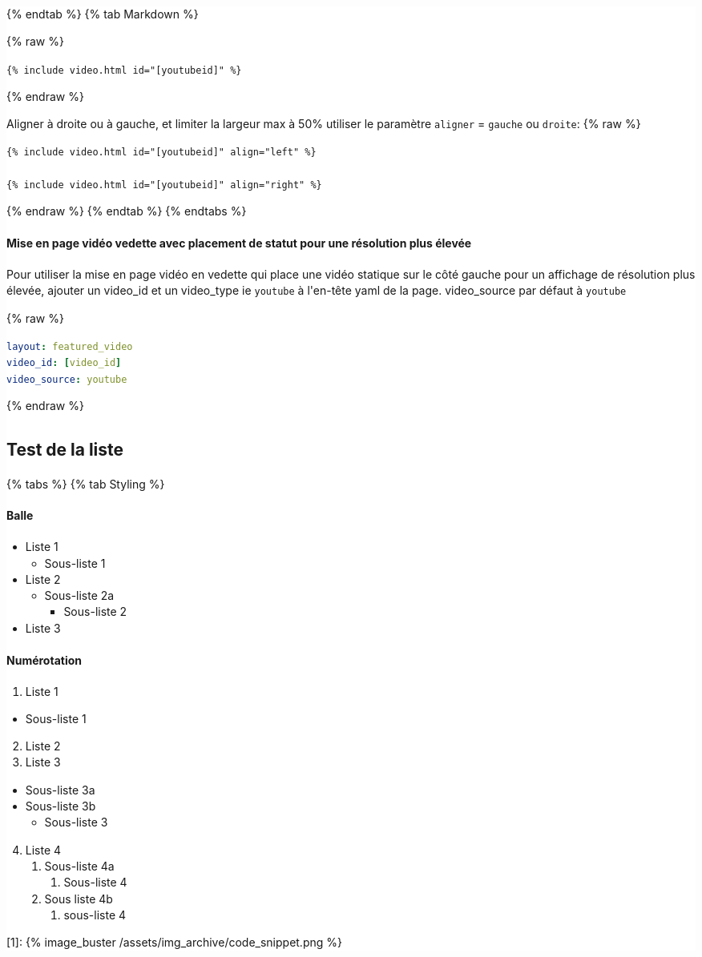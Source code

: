 {% endtab %}
{% tab Markdown %}

{% raw %}
```html
{% include video.html id="[youtubeid]" %}
```
{% endraw  %}

Aligner à droite ou à gauche, et limiter la largeur max à 50% utiliser le paramètre `aligner` = `gauche` ou `droite`:
{% raw  %}
```html
{% include video.html id="[youtubeid]" align="left" %}

{% include video.html id="[youtubeid]" align="right" %}
```
{% endraw  %}
{% endtab %}
{% endtabs %}

#### Mise en page vidéo vedette avec placement de statut pour une résolution plus élevée
Pour utiliser la mise en page vidéo en vedette qui place une vidéo statique sur le côté gauche pour un affichage de résolution plus élevée, ajouter un video_id et un video_type ie `youtube` à l'en-tête yaml de la page. video_source par défaut à `youtube`

{% raw  %}
```yaml
layout: featured_video
video_id: [video_id]
video_source: youtube
```
{% endraw  %}

## Test de la liste
{% tabs %}
{% tab Styling %}
#### Balle
* Liste 1
  * Sous-liste 1
* Liste 2
  * Sous-liste 2a
    * Sous-liste 2
* Liste 3

#### Numérotation
1. Liste 1
  * Sous-liste 1
2. Liste 2
3. Liste 3
  * Sous-liste 3a
  * Sous-liste 3b
    * Sous-liste 3
4. Liste 4
    1. Sous-liste 4a
        1. Sous-liste 4
    2. Sous liste 4b
        1. sous-liste 4


[1]: {% image_buster /assets/img_archive/code_snippet.png %}